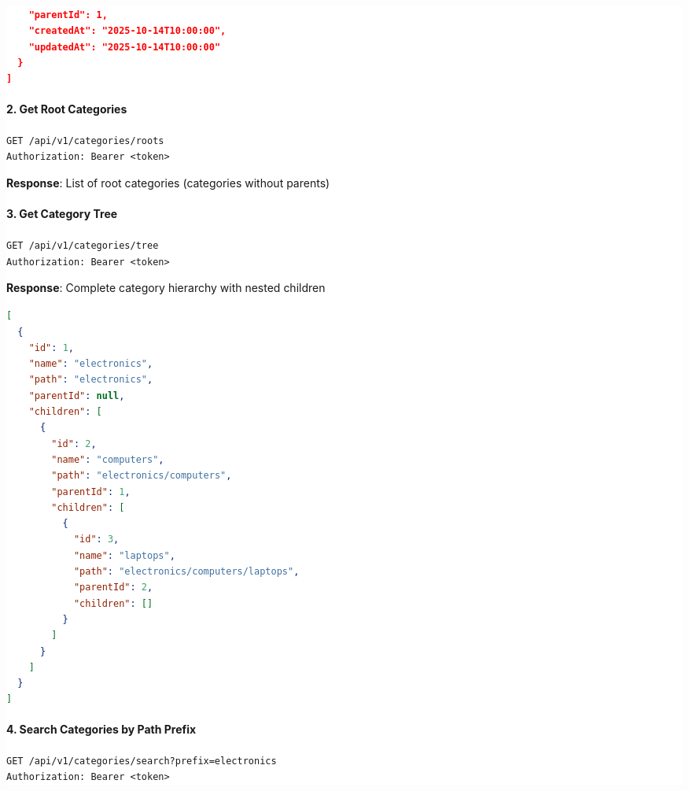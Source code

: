 ```json
    "parentId": 1,
    "createdAt": "2025-10-14T10:00:00",
    "updatedAt": "2025-10-14T10:00:00"
  }
]
```

#### 2. Get Root Categories
```
GET /api/v1/categories/roots
Authorization: Bearer <token>
```

**Response**: List of root categories (categories without parents)

#### 3. Get Category Tree
```
GET /api/v1/categories/tree
Authorization: Bearer <token>
```

**Response**: Complete category hierarchy with nested children
```json
[
  {
    "id": 1,
    "name": "electronics",
    "path": "electronics",
    "parentId": null,
    "children": [
      {
        "id": 2,
        "name": "computers",
        "path": "electronics/computers",
        "parentId": 1,
        "children": [
          {
            "id": 3,
            "name": "laptops",
            "path": "electronics/computers/laptops",
            "parentId": 2,
            "children": []
          }
        ]
      }
    ]
  }
]
```

#### 4. Search Categories by Path Prefix
```
GET /api/v1/categories/search?prefix=electronics
Authorization: Bearer <token>
```
